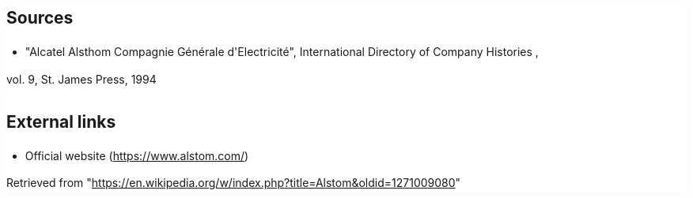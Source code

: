 ## Sources

- "Alcatel Alsthom Compagnie Générale d'Electricité", International Directory of Company Histories ,

vol. 9, St. James Press, 1994

## External links

- Official website (https://www.alstom.com/)

Retrieved from "https://en.wikipedia.org/w/index.php?title=Alstom&oldid=1271009080"